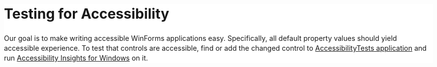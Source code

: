   
# Testing for Accessibility

Our goal is to make writing accessible WinForms applications easy. Specifically, all default property values should yield accessible experience. To test that controls are accessible, find or add the changed control to [AccessibilityTests application](https://github.com/dotnet/winforms/tree/master/src/System.Windows.Forms/tests/AccessibilityTests) and run [Accessibility Insights for Windows](https://accessibilityinsights.io/docs/en/windows/overview) on it. 
